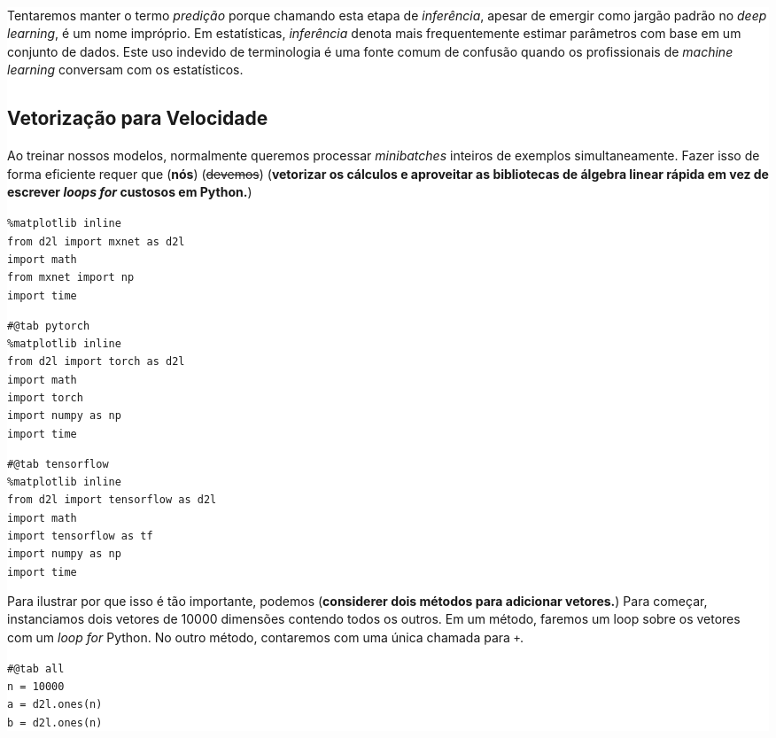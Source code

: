 Tentaremos manter o termo *predição* porque
chamando esta etapa de *inferência*,
apesar de emergir como jargão padrão no *deep learning*,
é um nome impróprio.
Em estatísticas, *inferência* denota mais frequentemente
estimar parâmetros com base em um conjunto de dados.
Este uso indevido de terminologia é uma fonte comum de confusão
quando os profissionais de *machine learning* conversam com os estatísticos.

## Vetorização para Velocidade

Ao treinar nossos modelos, normalmente queremos processar
*minibatches* inteiros de exemplos simultaneamente.
Fazer isso de forma eficiente requer que (**nós**) (~~devemos~~) (**vetorizar os cálculos
e aproveitar as bibliotecas de álgebra linear rápida
em vez de escrever *loops for* custosos em Python.**)

```{.python .input}
%matplotlib inline
from d2l import mxnet as d2l
import math
from mxnet import np
import time
```

```{.python .input}
#@tab pytorch
%matplotlib inline
from d2l import torch as d2l
import math
import torch
import numpy as np
import time
```

```{.python .input}
#@tab tensorflow
%matplotlib inline
from d2l import tensorflow as d2l
import math
import tensorflow as tf
import numpy as np
import time
```

Para ilustrar por que isso é tão importante,
podemos (**considerer dois métodos para adicionar vetores.**)
Para começar, instanciamos dois vetores de 10000 dimensões
contendo todos os outros.
Em um método, faremos um loop sobre os vetores com um *loop for* Python.
No outro método, contaremos com uma única chamada para `+`.

```{.python .input}
#@tab all
n = 10000
a = d2l.ones(n)
b = d2l.ones(n)
```
